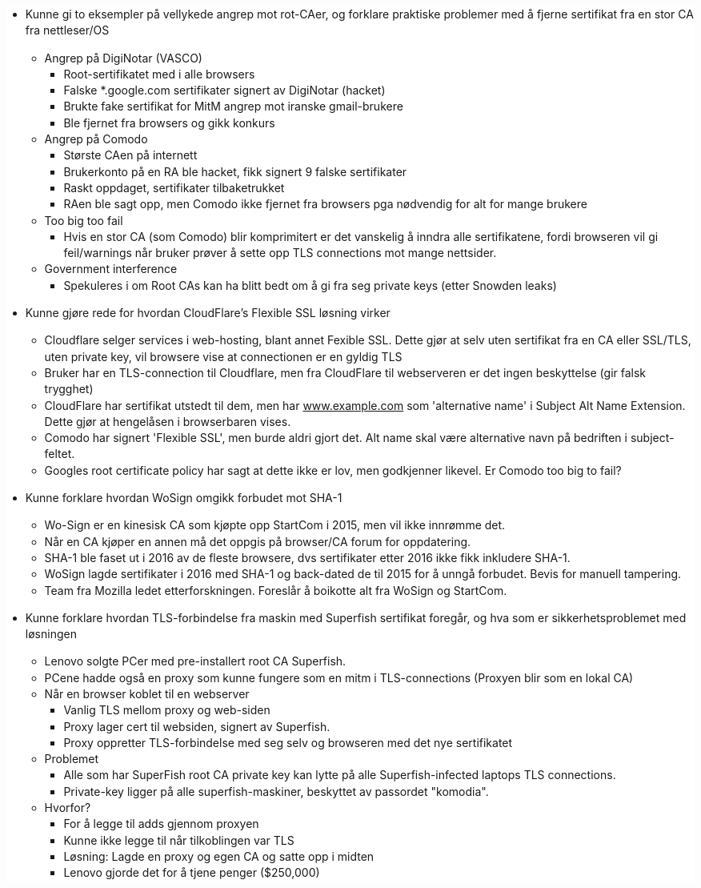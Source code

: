 - Kunne gi to eksempler på vellykede angrep mot rot-CAer, og forklare praktiske problemer med å fjerne sertifikat fra en stor CA fra nettleser/OS
  - Angrep på DigiNotar (VASCO)
    - Root-sertifikatet med i alle browsers
    - Falske \*.google.com sertifikater signert av DigiNotar (hacket)
    - Brukte fake sertifikat for MitM angrep mot iranske gmail-brukere
    - Ble fjernet fra browsers og gikk konkurs
  - Angrep på Comodo
    - Største CAen på internett
    - Brukerkonto på en RA ble hacket, fikk signert 9 falske sertifikater
    - Raskt oppdaget, sertifikater tilbaketrukket
    - RAen ble sagt opp, men Comodo ikke fjernet fra browsers pga nødvendig for alt for mange brukere
  - Too big too fail
    - Hvis en stor CA (som Comodo) blir komprimitert er det vanskelig å inndra alle sertifikatene, fordi browseren vil gi feil/warnings når bruker prøver å sette opp TLS connections mot mange nettsider.
  - Government interference
    - Spekuleres i om Root CAs kan ha blitt bedt om å gi fra seg private keys (etter Snowden leaks)

- Kunne gjøre rede for hvordan CloudFlare’s Flexible SSL løsning virker
  - Cloudflare selger services i web-hosting, blant annet Fexible SSL. Dette gjør at selv uten sertifikat fra en CA eller SSL/TLS, uten private key, vil browsere vise at connectionen er en gyldig TLS
  - Bruker har en TLS-connection til Cloudflare, men fra CloudFlare til webserveren er det ingen beskyttelse (gir falsk trygghet)
  - CloudFlare har sertifikat utstedt til dem, men har www.example.com som 'alternative name' i Subject Alt Name Extension. Dette gjør at hengelåsen i browserbaren vises.
  - Comodo har signert 'Flexible SSL', men burde aldri gjort det. Alt name skal være alternative navn på bedriften i subject-feltet.
  - Googles root certificate policy har sagt at dette ikke er lov, men godkjenner likevel. Er Comodo too big to fail?

- Kunne forklare hvordan WoSign omgikk forbudet mot SHA-1
  - Wo-Sign er en kinesisk CA som kjøpte opp StartCom i 2015, men vil ikke innrømme det.
  - Når en CA kjøper en annen må det oppgis på browser/CA forum for oppdatering.
  - SHA-1 ble faset ut i 2016 av de fleste browsere, dvs sertifikater etter 2016 ikke fikk inkludere SHA-1.
  - WoSign lagde sertifikater i 2016 med SHA-1 og back-dated de til 2015 for å unngå forbudet. Bevis for manuell tampering.
  - Team fra Mozilla ledet etterforskningen. Foreslår å boikotte alt fra WoSign og StartCom.

- Kunne forklare hvordan TLS-forbindelse fra maskin med Superfish sertifikat foregår, og hva som er sikkerhetsproblemet med løsningen
  - Lenovo solgte PCer med pre-installert root CA Superfish.
  - PCene hadde også en proxy som kunne fungere som en mitm i TLS-connections (Proxyen blir som en lokal CA)
  - Når en browser koblet til en webserver
    - Vanlig TLS mellom proxy og web-siden
    - Proxy lager cert til websiden, signert av Superfish.
    - Proxy oppretter TLS-forbindelse med seg selv og browseren med det nye sertifikatet
  - Problemet
    - Alle som har SuperFish root CA private key kan lytte på alle Superfish-infected laptops TLS connections.
    - Private-key ligger på alle superfish-maskiner, beskyttet av passordet "komodia".
  - Hvorfor?
    - For å legge til adds gjennom proxyen
    - Kunne ikke legge til når tilkoblingen var TLS
    - Løsning: Lagde en proxy og egen CA og satte opp i midten
    - Lenovo gjorde det for å tjene penger ($250,000)
